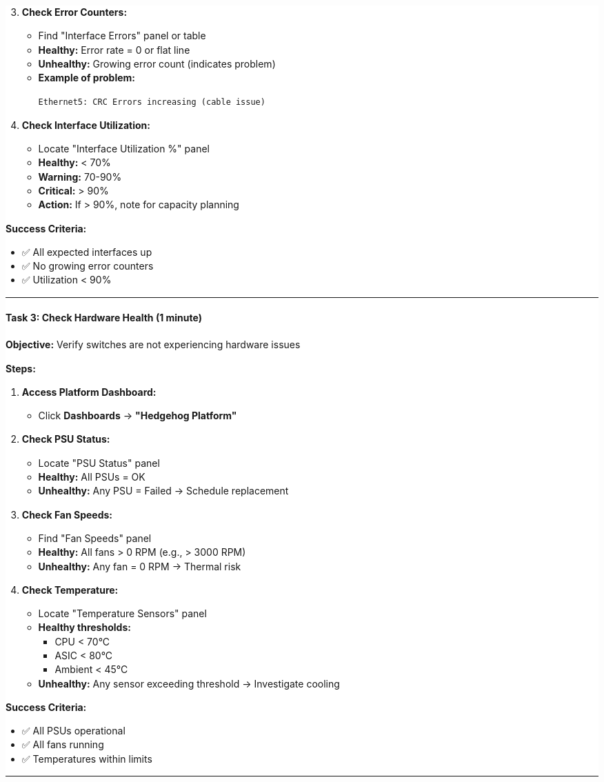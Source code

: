 3. **Check Error Counters:**
   - Find "Interface Errors" panel or table
   - **Healthy:** Error rate = 0 or flat line
   - **Unhealthy:** Growing error count (indicates problem)
   - **Example of problem:**
     ```
     Ethernet5: CRC Errors increasing (cable issue)
     ```

4. **Check Interface Utilization:**
   - Locate "Interface Utilization %" panel
   - **Healthy:** < 70%
   - **Warning:** 70-90%
   - **Critical:** > 90%
   - **Action:** If > 90%, note for capacity planning

**Success Criteria:**
- ✅ All expected interfaces up
- ✅ No growing error counters
- ✅ Utilization < 90%

---

#### Task 3: Check Hardware Health (1 minute)

**Objective:** Verify switches are not experiencing hardware issues

**Steps:**

1. **Access Platform Dashboard:**
   - Click **Dashboards** → **"Hedgehog Platform"**

2. **Check PSU Status:**
   - Locate "PSU Status" panel
   - **Healthy:** All PSUs = OK
   - **Unhealthy:** Any PSU = Failed → Schedule replacement

3. **Check Fan Speeds:**
   - Find "Fan Speeds" panel
   - **Healthy:** All fans > 0 RPM (e.g., > 3000 RPM)
   - **Unhealthy:** Any fan = 0 RPM → Thermal risk

4. **Check Temperature:**
   - Locate "Temperature Sensors" panel
   - **Healthy thresholds:**
     - CPU < 70°C
     - ASIC < 80°C
     - Ambient < 45°C
   - **Unhealthy:** Any sensor exceeding threshold → Investigate cooling

**Success Criteria:**
- ✅ All PSUs operational
- ✅ All fans running
- ✅ Temperatures within limits

---
